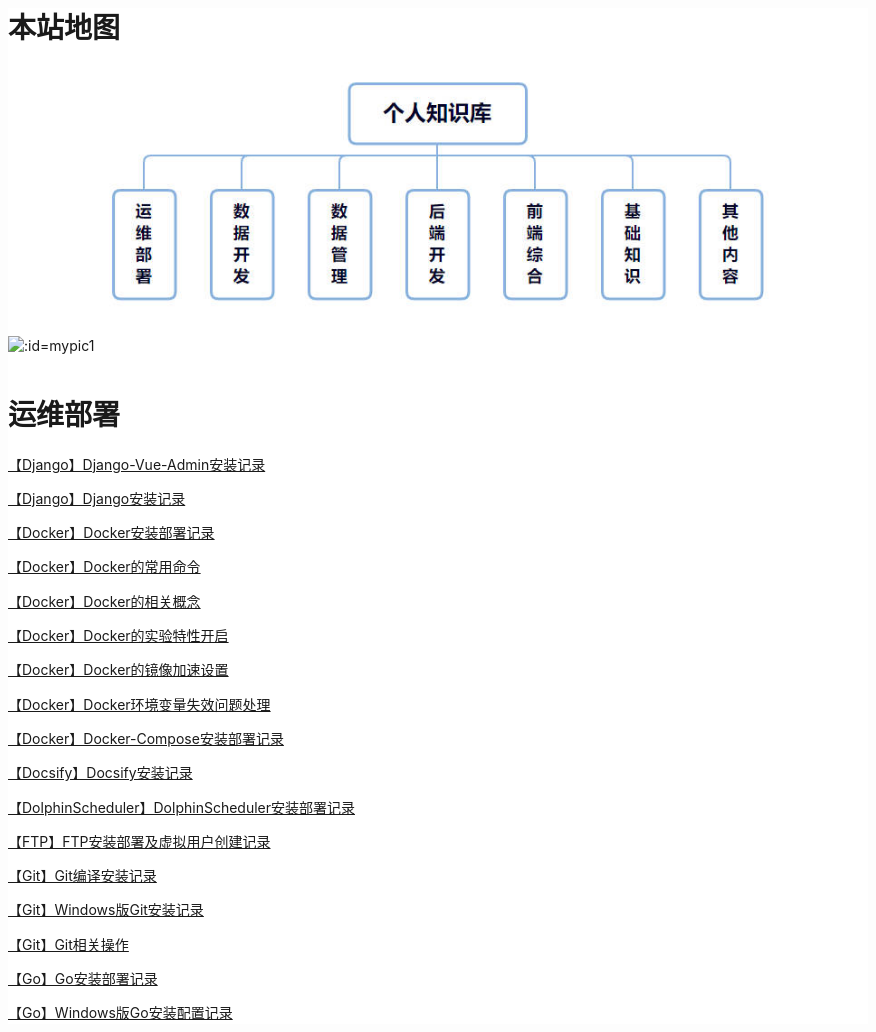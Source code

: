 # **本站地图**

![](assets/README/本站地图.jpg)

![](https://ghchart.rshah.org/4b8acd/lij1288 ':id=mypic1')

# **运维部署**





[【Django】Django-Vue-Admin安装记录](src/运维部署/Django-Vue-Admin安装记录)

[【Django】Django安装记录](src/运维部署/Django安装记录)

[【Docker】Docker安装部署记录](src/运维部署/Docker安装部署记录)

[【Docker】Docker的常用命令](src/运维部署/Docker的常用命令)

[【Docker】Docker的相关概念](src/运维部署/Docker的相关概念)

[【Docker】Docker的实验特性开启](src/运维部署/Docker的实验特性开启)

[【Docker】Docker的镜像加速设置](src/运维部署/Docker的镜像加速设置)

[【Docker】Docker环境变量失效问题处理](src/运维部署/Docker环境变量失效问题处理)

[【Docker】Docker-Compose安装部署记录](src/运维部署/Docker-Compose安装部署记录)

[【Docsify】Docsify安装记录](src/运维部署/Docsify安装记录)

[【DolphinScheduler】DolphinScheduler安装部署记录](src/运维部署/DolphinScheduler安装部署记录)

[【FTP】FTP安装部署及虚拟用户创建记录](src/运维部署/FTP安装部署及虚拟用户创建记录)

[【Git】Git编译安装记录](src/运维部署/Git编译安装记录)

[【Git】Windows版Git安装记录](src/运维部署/Windows版Git安装记录)

[【Git】Git相关操作](src/运维部署/Git相关操作)

[【Go】Go安装部署记录](src/运维部署/Go安装部署记录)

[【Go】Windows版Go安装配置记录](src/运维部署/Windows版Go安装配置记录)
